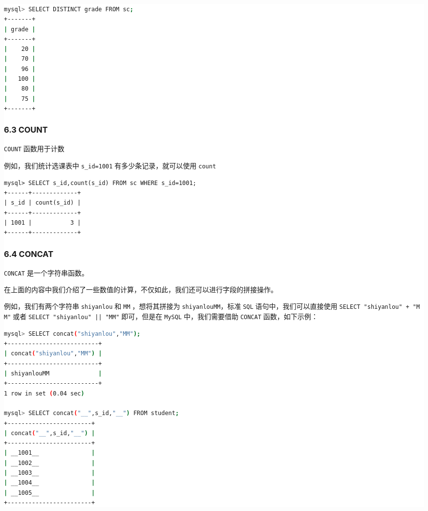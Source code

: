 ```bash
mysql> SELECT DISTINCT grade FROM sc;
+-------+
| grade |
+-------+
|    20 |
|    70 |
|    96 |
|   100 |
|    80 |
|    75 |
+-------+
```

### 6.3 COUNT

`COUNT` 函数用于计数

例如，我们统计选课表中 `s_id=1001` 有多少条记录，就可以使用 `count`

```
mysql> SELECT s_id,count(s_id) FROM sc WHERE s_id=1001;
+------+-------------+
| s_id | count(s_id) |
+------+-------------+
| 1001 |           3 |
+------+-------------+
```

### 6.4 CONCAT

`CONCAT` 是一个字符串函数。

在上面的内容中我们介绍了一些数值的计算，不仅如此，我们还可以进行字段的拼接操作。

例如，我们有两个字符串 `shiyanlou` 和 `MM` ，想将其拼接为 `shiyanlouMM`，标准 `SQL` 语句中，我们可以直接使用 `SELECT "shiyanlou" + "MM"` 或者 `SELECT "shiyanlou" || "MM"` 即可，但是在 `MySQL` 中，我们需要借助 `CONCAT` 函数，如下示例：

```bash
mysql> SELECT concat("shiyanlou","MM");
+--------------------------+
| concat("shiyanlou","MM") |
+--------------------------+
| shiyanlouMM              |
+--------------------------+
1 row in set (0.04 sec)

mysql> SELECT concat("__",s_id,"__") FROM student;
+------------------------+
| concat("__",s_id,"__") |
+------------------------+
| __1001__               |
| __1002__               |
| __1003__               |
| __1004__               |
| __1005__               |
+------------------------+
```
